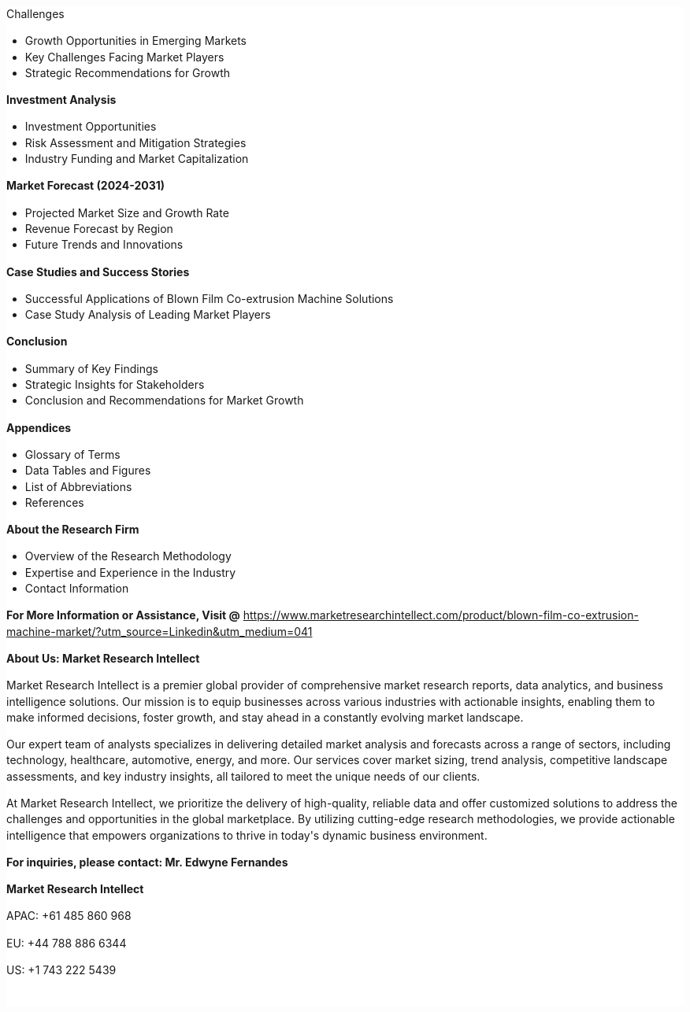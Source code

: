 Challenges</strong></p><ul><li>Growth Opportunities in Emerging Markets</li><li>Key Challenges Facing Market Players</li><li>Strategic Recommendations for Growth</li></ul><p><strong>Investment Analysis</strong></p><ul><li>Investment Opportunities</li><li>Risk Assessment and Mitigation Strategies</li><li>Industry Funding and Market Capitalization</li></ul><p><strong>Market Forecast (2024-2031)</strong></p><ul><li>Projected Market Size and Growth Rate</li><li>Revenue Forecast by Region</li><li>Future Trends and Innovations</li></ul><p><strong>Case Studies and Success Stories</strong></p><ul><li>Successful Applications of Blown Film Co-extrusion Machine Solutions</li><li>Case Study Analysis of Leading Market Players</li></ul><p><strong>Conclusion</strong></p><ul><li>Summary of Key Findings</li><li>Strategic Insights for Stakeholders</li><li>Conclusion and Recommendations for Market Growth</li></ul><p><strong>Appendices</strong></p><ul><li>Glossary of Terms</li><li>Data Tables and Figures</li><li>List of Abbreviations</li><li>References</li></ul><p><strong>About the Research Firm</strong></p><ul><li>Overview of the Research Methodology</li><li>Expertise and Experience in the Industry</li><li>Contact Information</li></ul></div><div class="article-main__content" data-test-id="publishing-text-block"><p><span class="font-[700]"><strong>For More Information or Assistance, Visit @</strong>&nbsp;<a href="https://www.marketresearchintellect.com/product/blown-film-co-extrusion-machine-market/?utm_source=Linkedin&utm_medium=041">https://www.marketresearchintellect.com/product/blown-film-co-extrusion-machine-market/?utm_source=Linkedin&utm_medium=041</a></span></p><p><strong>About Us: Market Research Intellect</strong></p><p>Market Research Intellect is a premier global provider of comprehensive market research reports, data analytics, and business intelligence solutions. Our mission is to equip businesses across various industries with actionable insights, enabling them to make informed decisions, foster growth, and stay ahead in a constantly evolving market landscape.</p><p>Our expert team of analysts specializes in delivering detailed market analysis and forecasts across a range of sectors, including technology, healthcare, automotive, energy, and more. Our services cover market sizing, trend analysis, competitive landscape assessments, and key industry insights, all tailored to meet the unique needs of our clients.</p><p>At Market Research Intellect, we prioritize the delivery of high-quality, reliable data and offer customized solutions to address the challenges and opportunities in the global marketplace. By utilizing cutting-edge research methodologies, we provide actionable intelligence that empowers organizations to thrive in today's dynamic business environment.</p><p><strong>For inquiries, please contact: Mr. Edwyne Fernandes</strong></p><p><strong>Market Research Intellect</strong></p><p>APAC: +61 485 860 968</p><p>EU: +44 788 886 6344</p><p>US: +1 743 222 5439</p></div><div class="article-main__content" data-test-id="publishing-text-block">&nbsp;</div>
